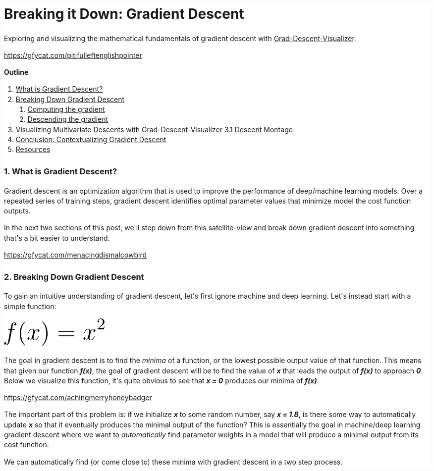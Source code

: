 # Breaking it Down: Gradient Descent
Exploring and visualizing the mathematical fundamentals of gradient descent with [Grad-Descent-Visualizer][gdv].

https://gfycat.com/pitifulleftenglishpointer

**Outline**
1. [What is Gradient Descent?](#1-what-is-gradient-descent)
2. [Breaking Down Gradient Descent](#2-breaking-down-gradient-descent)
    1. [Computing the gradient](#21-computing-the-gradient)
    2. [Descending the gradient](#22-descending-the-gradient)
3. [Visualizing Multivariate Descents with Grad-Descent-Visualizer](#3-visualizing-multivariate-descents-with-grad-descent-visualizer)
    3.1 [Descent Montage](#31-descent-montage)
4. [Conclusion: Contextualizing Gradient Descent](#4-conclusion-contextualizing-gradient-descent)
5. [Resources](#5-resources)

### 1. What is Gradient Descent?
Gradient descent is an optimization algorithm that is used to improve the performance of deep/machine learning models. Over a repeated series of training steps, gradient descent identifies optimal parameter values that minimize model the cost function outputs.

In the next two sections of this post, we'll step down from this satellite-view and break down gradient descent into something that's a bit easier to understand.

https://gfycat.com/menacingdismalcowbird

### 2. Breaking Down Gradient Descent
To gain an intuitive understanding of gradient descent, let's first ignore machine and deep learning. Let's instead start with a simple function:

![Simple Function](/gradient_descent/latex/simple_function@2x.png)

The goal in gradient descent is to find the *minima* of a function, or the lowest possible output value of that function. This means that given our function ***f(x)***, the goal of gradient descent will be to find the value of ***x*** that leads the output of ***f(x)*** to approach ***0***. Below we visualize this function, it's quite obvious to see that ***x = 0*** produces our minima of ***f(x)***.

https://gfycat.com/achingmerryhoneybadger

The important part of this problem is: if we initialize ***x*** to some random number, say ***x = 1.8***, is there some way to automatically update ***x*** so that it eventually produces the minimal output of the function? This is essentially the goal in machine/deep learning gradient descent where we want to *automatically* find parameter weights in a model that will produce a minimal output from its cost function.

We can automatically find (or come close to) these minima with gradient descent in a two step process. 


[3b1b]: https://www.youtube.com/watch?v=9vKqVkMQHKk&list=PLZHQObOWTQDMsr9K-rj53DwVRMYO3t5Yr&index=2&t=2s
[socratic]: https://socratic.org/questions/how-you-you-find-the-derivative-f-x-x-2-using-first-principles
[chain]: https://g.co/kgs/8bwVeF
[gdv]: https://github.com/JacobBumgarner/grad-descent-visualizer
[pyvista]: https://github.com/pyvista/pyvista
[sphere]: https://www.sfu.ca/~ssurjano/spheref.html
[griewank]: https://www.sfu.ca/~ssurjano/griewank.html
[six-hump-camel]: https://www.sfu.ca/~ssurjano/camel6.html
[easom]: https://www.sfu.ca/~ssurjano/easom.html